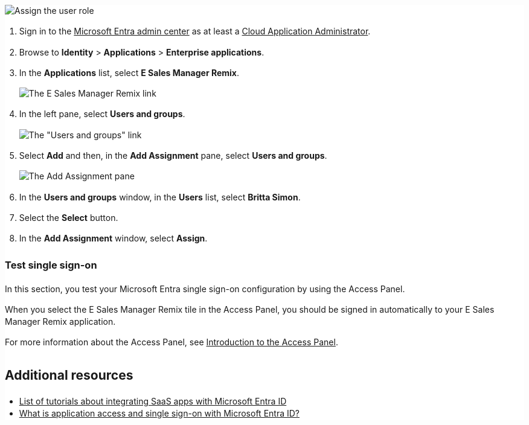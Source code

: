 ![Assign the user role][200] 

1. Sign in to the [Microsoft Entra admin center](https://entra.microsoft.com) as at least a [Cloud Application Administrator](~/identity/role-based-access-control/permissions-reference.md#cloud-application-administrator).
1. Browse to **Identity** > **Applications** > **Enterprise applications**.

1. In the **Applications** list, select **E Sales Manager Remix**.

	![The E Sales Manager Remix link](./media/esalesmanagerremix-tutorial/tutorial_esalesmanagerremix_app.png)  

1. In the left pane, select **Users and groups**.

	![The "Users and groups" link][202]

1. Select **Add** and then, in the **Add Assignment** pane, select **Users and groups**.

	![The Add Assignment pane][203]

1. In the **Users and groups** window, in the **Users** list, select **Britta Simon**.

1. Select the **Select** button.

1. In the **Add Assignment** window, select **Assign**.
	
### Test single sign-on

In this section, you test your Microsoft Entra single sign-on configuration by using the Access Panel.

When you select the E Sales Manager Remix tile in the Access Panel, you should be signed in automatically to your E Sales Manager Remix application.

For more information about the Access Panel, see [Introduction to the Access Panel](https://support.microsoft.com/account-billing/sign-in-and-start-apps-from-the-my-apps-portal-2f3b1bae-0e5a-4a86-a33e-876fbd2a4510). 

## Additional resources

* [List of tutorials about integrating SaaS apps with Microsoft Entra ID](tutorial-list.md)
* [What is application access and single sign-on with Microsoft Entra ID?](~/identity/enterprise-apps/what-is-single-sign-on.md)



[1]: ./media/esalesmanagerremix-tutorial/tutorial_general_01.png

[3]: ./media/esalesmanagerremix-tutorial/tutorial_general_03.png
[4]: ./media/esalesmanagerremix-tutorial/tutorial_general_04.png

[100]: ./media/esalesmanagerremix-tutorial/tutorial_general_100.png

[200]: ./media/esalesmanagerremix-tutorial/tutorial_general_200.png

[202]: ./media/esalesmanagerremix-tutorial/tutorial_general_202.png
[203]: ./media/esalesmanagerremix-tutorial/tutorial_general_203.png
